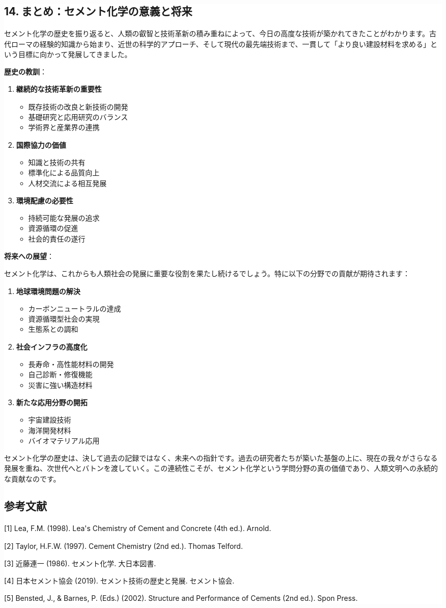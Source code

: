 ## 14. まとめ：セメント化学の意義と将来

セメント化学の歴史を振り返ると、人類の叡智と技術革新の積み重ねによって、今日の高度な技術が築かれてきたことがわかります。古代ローマの経験的知識から始まり、近世の科学的アプローチ、そして現代の最先端技術まで、一貫して「より良い建設材料を求める」という目標に向かって発展してきました。

**歴史の教訓**：

1. **継続的な技術革新の重要性**
   - 既存技術の改良と新技術の開発
   - 基礎研究と応用研究のバランス
   - 学術界と産業界の連携

2. **国際協力の価値**
   - 知識と技術の共有
   - 標準化による品質向上
   - 人材交流による相互発展

3. **環境配慮の必要性**
   - 持続可能な発展の追求
   - 資源循環の促進
   - 社会的責任の遂行

**将来への展望**：

セメント化学は、これからも人類社会の発展に重要な役割を果たし続けるでしょう。特に以下の分野での貢献が期待されます：

1. **地球環境問題の解決**
   - カーボンニュートラルの達成
   - 資源循環型社会の実現
   - 生態系との調和

2. **社会インフラの高度化**
   - 長寿命・高性能材料の開発
   - 自己診断・修復機能
   - 災害に強い構造材料

3. **新たな応用分野の開拓**
   - 宇宙建設技術
   - 海洋開発材料
   - バイオマテリアル応用

セメント化学の歴史は、決して過去の記録ではなく、未来への指針です。過去の研究者たちが築いた基盤の上に、現在の我々がさらなる発展を重ね、次世代へとバトンを渡していく。この連続性こそが、セメント化学という学問分野の真の価値であり、人類文明への永続的な貢献なのです。

## 参考文献

[1] Lea, F.M. (1998). Lea's Chemistry of Cement and Concrete (4th ed.). Arnold.

[2] Taylor, H.F.W. (1997). Cement Chemistry (2nd ed.). Thomas Telford.

[3] 近藤連一 (1986). セメント化学. 大日本図書.

[4] 日本セメント協会 (2019). セメント技術の歴史と発展. セメント協会.

[5] Bensted, J., & Barnes, P. (Eds.) (2002). Structure and Performance of Cements (2nd ed.). Spon Press.
